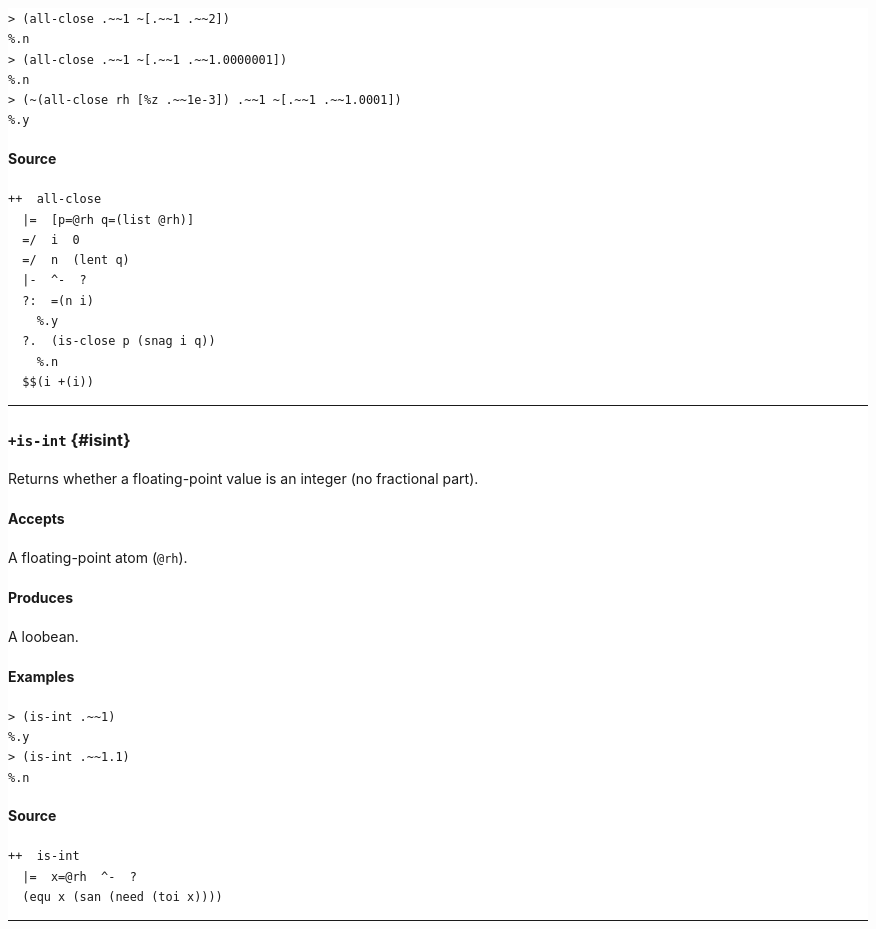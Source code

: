 ```hoon
> (all-close .~~1 ~[.~~1 .~~2])
%.n
> (all-close .~~1 ~[.~~1 .~~1.0000001])
%.n
> (~(all-close rh [%z .~~1e-3]) .~~1 ~[.~~1 .~~1.0001])
%.y
```

#### Source

```hoon
++  all-close
  |=  [p=@rh q=(list @rh)]
  =/  i  0
  =/  n  (lent q)
  |-  ^-  ?
  ?:  =(n i)
    %.y
  ?.  (is-close p (snag i q))
    %.n
  $$(i +(i))
```

---

### `+is-int` {#isint}

Returns whether a floating-point value is an integer (no fractional part).

#### Accepts

A floating-point atom (`@rh`).

#### Produces

A loobean.

#### Examples

```hoon
> (is-int .~~1)
%.y
> (is-int .~~1.1)
%.n
```

#### Source

```hoon
++  is-int
  |=  x=@rh  ^-  ?
  (equ x (san (need (toi x))))
```

---

